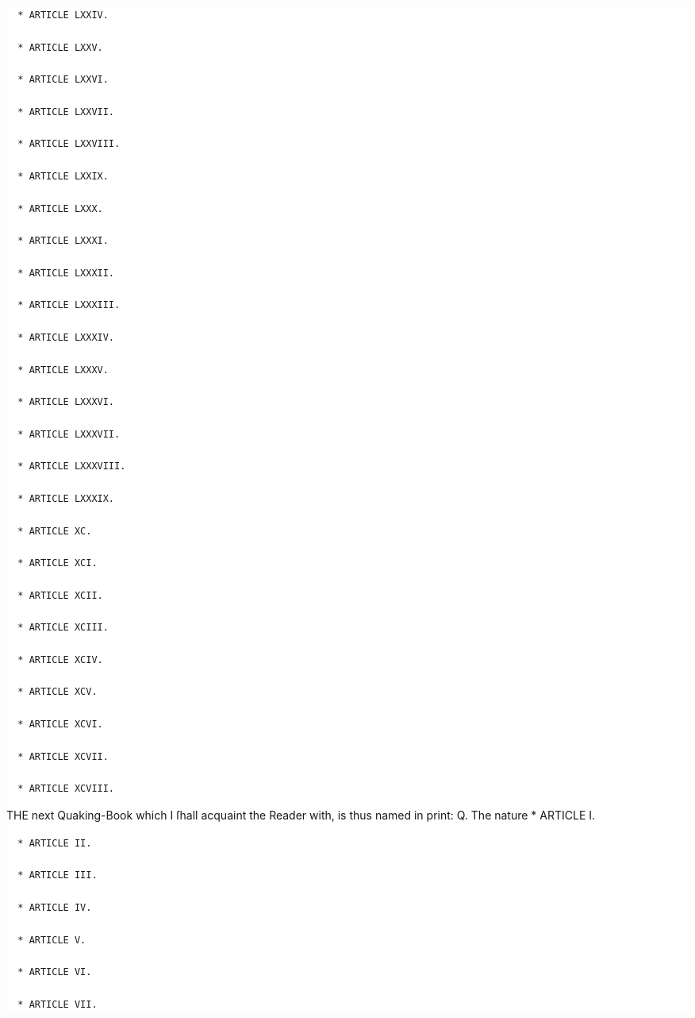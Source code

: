       * ARTICLE LXXIV.

      * ARTICLE LXXV.

      * ARTICLE LXXVI.

      * ARTICLE LXXVII.

      * ARTICLE LXXVIII.

      * ARTICLE LXXIX.

      * ARTICLE LXXX.

      * ARTICLE LXXXI.

      * ARTICLE LXXXII.

      * ARTICLE LXXXIII.

      * ARTICLE LXXXIV.

      * ARTICLE LXXXV.

      * ARTICLE LXXXVI.

      * ARTICLE LXXXVII.

      * ARTICLE LXXXVIII.

      * ARTICLE LXXXIX.

      * ARTICLE XC.

      * ARTICLE XCI.

      * ARTICLE XCII.

      * ARTICLE XCIII.

      * ARTICLE XCIV.

      * ARTICLE XCV.

      * ARTICLE XCVI.

      * ARTICLE XCVII.

      * ARTICLE XCVIII.
THE next Quaking-Book which I ſhall acquaint the Reader with, is thus named in print:
Q. The nature 
      * ARTICLE I.

      * ARTICLE II.

      * ARTICLE III.

      * ARTICLE IV.

      * ARTICLE V.

      * ARTICLE VI.

      * ARTICLE VII.
